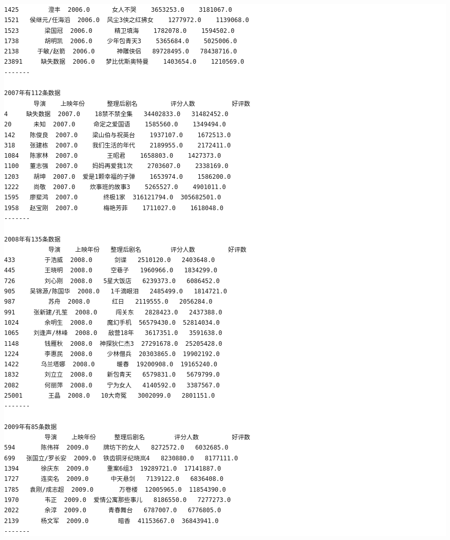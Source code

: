     1425        澄丰  2006.0      女人不哭    3653253.0    3181067.0
    1521   侯继元/任海滔  2006.0  风尘3侠之红拂女    1277972.0    1139068.0
    1523       梁国冠  2006.0      精卫填海    1782078.0    1594502.0
    1738       胡明凯  2006.0    少年包青天3    5365684.0    5025006.0
    2138     于敏/赵箭  2006.0      神雕侠侣   89728495.0   78438716.0
    23891     缺失数据  2006.0   梦比优斯奥特曼    1403654.0    1210569.0
    -------
    
    2007年有112条数据
            导演    上映年份      整理后剧名         评分人数          好评数
    4     缺失数据  2007.0    18禁不禁全集   34402833.0   31482452.0
    20      未知  2007.0     命定之爱国语    1585560.0    1349494.0
    142    陈俊良  2007.0    梁山伯与祝英台    1937107.0    1672513.0
    318    张建栋  2007.0    我们生活的年代    2189955.0    2172411.0
    1084   陈家林  2007.0        王昭君    1658803.0    1427373.0
    1100   董志强  2007.0    妈妈再爱我1次    2703607.0    2338169.0
    1203    胡坤  2007.0  爱是1颗幸福的子弹    1653974.0    1586200.0
    1222    尚敬  2007.0    炊事班的故事3    5265527.0    4901011.0
    1595   廖斐鸿  2007.0       终极1家  316121794.0  305682501.0
    1958   赵宝刚  2007.0       梅艳芳菲    1711027.0    1618048.0
    -------
    
    2008年有135条数据
                导演    上映年份   整理后剧名        评分人数         好评数
    433        于浩威  2008.0      剑谍   2510120.0   2403648.0
    445        王晓明  2008.0     空巷子   1960966.0   1834299.0
    726        刘心刚  2008.0   5星大饭店   6239373.0   6086452.0
    905    吴锦源/陈国华  2008.0   1千滴眼泪   2485499.0   1814721.0
    987         苏舟  2008.0      红日   2119555.0   2056284.0
    991     张新建/孔笙  2008.0     闯关东   2828423.0   2437388.0
    1024       余明生  2008.0    魔幻手机  56579430.0  52814034.0
    1065    刘逢声/林峰  2008.0   敌营18年   3617351.0   3591638.0
    1148       钱雁秋  2008.0  神探狄仁杰3  27291678.0  25205428.0
    1224       李惠民  2008.0    少林僧兵  20303865.0  19902192.0
    1422      乌兰塔娜  2008.0      暖春  19200908.0  19165240.0
    1832       刘立立  2008.0    新包青天   6579831.0   5679799.0
    2082       何丽萍  2008.0    宁为女人   4140592.0   3387567.0
    25001       王晶  2008.0   10大奇冤   3002099.0   2801151.0
    -------
    
    2009年有85条数据
               导演    上映年份     整理后剧名        评分人数         好评数
    594       陈伟祥  2009.0    牌坊下的女人   8272572.0   6032685.0
    699   张国立/罗长安  2009.0  铁齿铜牙纪晓岚4   8230880.0   8177111.0
    1394      徐庆东  2009.0     重案6组3  19289721.0  17141887.0
    1727      连奕名  2009.0      中天悬剑   7139122.0   6836408.0
    1785   袁刚/成志超  2009.0       万卷楼  12005965.0  11854390.0
    1970       韦正  2009.0  爱情公寓那些事儿   8186550.0   7277273.0
    2022       余淳  2009.0      青春舞台   6787007.0   6776805.0
    2139      杨文军  2009.0        暗香  41153667.0  36843941.0
    -------
    